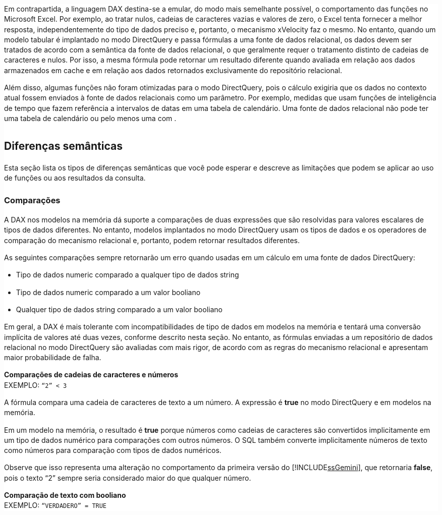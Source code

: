 Em contrapartida, a linguagem DAX destina-se a emular, do modo mais semelhante possível, o comportamento das funções no Microsoft Excel. Por exemplo, ao tratar nulos, cadeias de caracteres vazias e valores de zero, o Excel tenta fornecer a melhor resposta, independentemente do tipo de dados preciso e, portanto, o mecanismo xVelocity faz o mesmo. No entanto, quando um modelo tabular é implantado no modo DirectQuery e passa fórmulas a uma fonte de dados relacional, os dados devem ser tratados de acordo com a semântica da fonte de dados relacional, o que geralmente requer o tratamento distinto de cadeias de caracteres e nulos. Por isso, a mesma fórmula pode retornar um resultado diferente quando avaliada em relação aos dados armazenados em cache e em relação aos dados retornados exclusivamente do repositório relacional.  
  
Além disso, algumas funções não foram otimizadas para o modo DirectQuery, pois o cálculo exigiria que os dados no contexto atual fossem enviados à fonte de dados relacionais como um parâmetro. Por exemplo, medidas que usam funções de inteligência de tempo que fazem referência a intervalos de datas em uma tabela de calendário. Uma fonte de dados relacional não pode ter uma tabela de calendário ou pelo menos uma com .  
  
## <a name="semantic-differences"></a>Diferenças semânticas  
Esta seção lista os tipos de diferenças semânticas que você pode esperar e descreve as limitações que podem se aplicar ao uso de funções ou aos resultados da consulta.  
  
### <a name="comparisons"></a>Comparações  
A DAX nos modelos na memória dá suporte a comparações de duas expressões que são resolvidas para valores escalares de tipos de dados diferentes. No entanto, modelos implantados no modo DirectQuery usam os tipos de dados e os operadores de comparação do mecanismo relacional e, portanto, podem retornar resultados diferentes.  
  
As seguintes comparações sempre retornarão um erro quando usadas em um cálculo em uma fonte de dados DirectQuery:  
  
-   Tipo de dados numeric comparado a qualquer tipo de dados string  
  
-   Tipo de dados numeric comparado a um valor booliano  
  
-   Qualquer tipo de dados string comparado a um valor booliano  
  
Em geral, a DAX é mais tolerante com incompatibilidades de tipo de dados em modelos na memória e tentará uma conversão implícita de valores até duas vezes, conforme descrito nesta seção. No entanto, as fórmulas enviadas a um repositório de dados relacional no modo DirectQuery são avaliadas com mais rigor, de acordo com as regras do mecanismo relacional e apresentam maior probabilidade de falha.  
  
**Comparações de cadeias de caracteres e números**  
EXEMPLO: `“2” < 3`  
  
A fórmula compara uma cadeia de caracteres de texto a um número. A expressão é **true** no modo DirectQuery e em modelos na memória.  
  
Em um modelo na memória, o resultado é **true** porque números como cadeias de caracteres são convertidos implicitamente em um tipo de dados numérico para comparações com outros números. O SQL também converte implicitamente números de texto como números para comparação com tipos de dados numéricos.  
  
Observe que isso representa uma alteração no comportamento da primeira versão do [!INCLUDE[ssGemini](../../includes/ssgemini-md.md)], que retornaria **false**, pois o texto “2” sempre seria considerado maior do que qualquer número.  
  
**Comparação de texto com booliano**  
EXEMPLO: `“VERDADERO” = TRUE`  
  